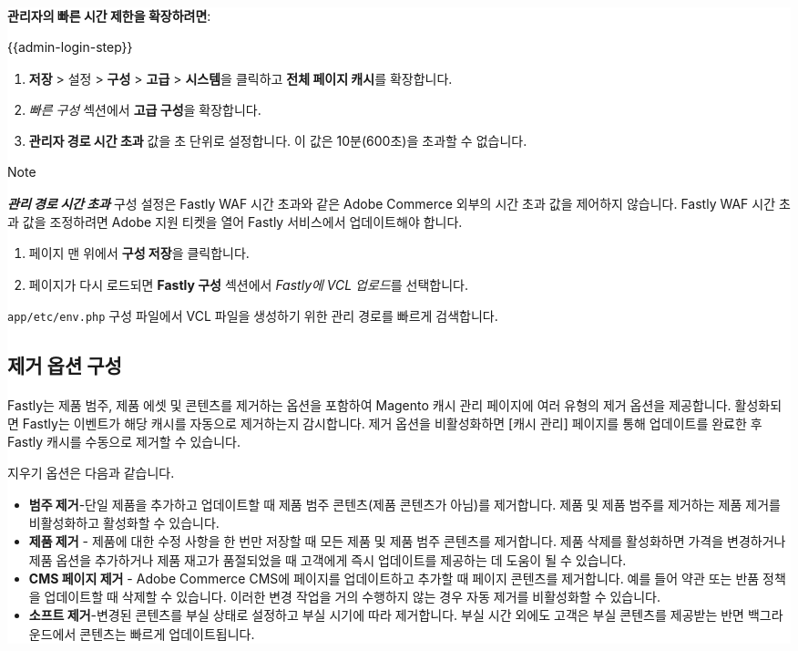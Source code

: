 **관리자의 빠른 시간 제한을 확장하려면**:

{{admin-login-step}}

1. **저장** > 설정 > **구성** > **고급** > **시스템**&#x200B;을 클릭하고 **전체 페이지 캐시**&#x200B;를 확장합니다.

1. _빠른 구성_ 섹션에서 **고급 구성**&#x200B;을 확장합니다.

1. **관리자 경로 시간 초과** 값을 초 단위로 설정합니다. 이 값은 10분(600초)을 초과할 수 없습니다.

>[!NOTE]
>
>**_관리 경로 시간 초과_** 구성 설정은 Fastly WAF 시간 초과와 같은 Adobe Commerce 외부의 시간 초과 값을 제어하지 않습니다. Fastly WAF 시간 초과 값을 조정하려면 Adobe 지원 티켓을 열어 Fastly 서비스에서 업데이트해야 합니다.

1. 페이지 맨 위에서 **구성 저장**&#x200B;을 클릭합니다.

1. 페이지가 다시 로드되면 **Fastly 구성** 섹션에서 _Fastly에 VCL 업로드_&#x200B;를 선택합니다.

`app/etc/env.php` 구성 파일에서 VCL 파일을 생성하기 위한 관리 경로를 빠르게 검색합니다.

## 제거 옵션 구성

Fastly는 제품 범주, 제품 에셋 및 콘텐츠를 제거하는 옵션을 포함하여 Magento 캐시 관리 페이지에 여러 유형의 제거 옵션을 제공합니다. 활성화되면 Fastly는 이벤트가 해당 캐시를 자동으로 제거하는지 감시합니다. 제거 옵션을 비활성화하면 [캐시 관리] 페이지를 통해 업데이트를 완료한 후 Fastly 캐시를 수동으로 제거할 수 있습니다.

지우기 옵션은 다음과 같습니다.

- **범주 제거**-단일 제품을 추가하고 업데이트할 때 제품 범주 콘텐츠(제품 콘텐츠가 아님)를 제거합니다. 제품 및 제품 범주를 제거하는 제품 제거를 비활성화하고 활성화할 수 있습니다.
- **제품 제거** - 제품에 대한 수정 사항을 한 번만 저장할 때 모든 제품 및 제품 범주 콘텐츠를 제거합니다. 제품 삭제를 활성화하면 가격을 변경하거나 제품 옵션을 추가하거나 제품 재고가 품절되었을 때 고객에게 즉시 업데이트를 제공하는 데 도움이 될 수 있습니다.
- **CMS 페이지 제거** - Adobe Commerce CMS에 페이지를 업데이트하고 추가할 때 페이지 콘텐츠를 제거합니다. 예를 들어 약관 또는 반품 정책을 업데이트할 때 삭제할 수 있습니다. 이러한 변경 작업을 거의 수행하지 않는 경우 자동 제거를 비활성화할 수 있습니다.
- **소프트 제거**-변경된 콘텐츠를 부실 상태로 설정하고 부실 시기에 따라 제거합니다. 부실 시간 외에도 고객은 부실 콘텐츠를 제공받는 반면 백그라운드에서 콘텐츠는 빠르게 업데이트됩니다.
